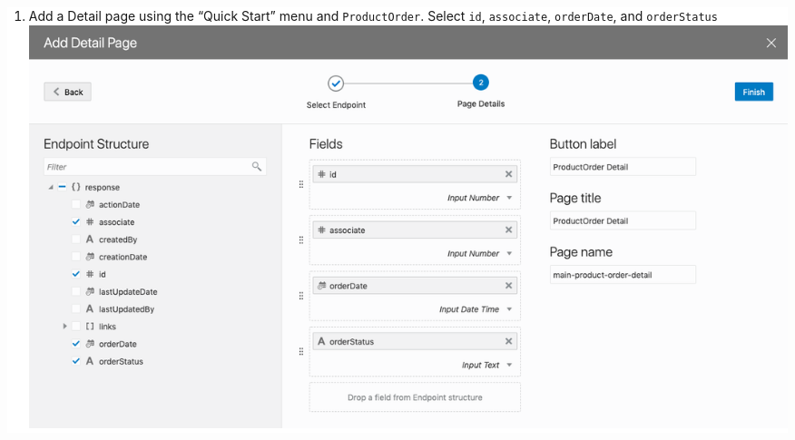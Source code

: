 
1. Add a Detail page using the “Quick Start” menu and `ProductOrder`. Select `id`, `associate`, `orderDate`, and `orderStatus`
![](./media/vbcs_add_detail_prodordermobile.png)

